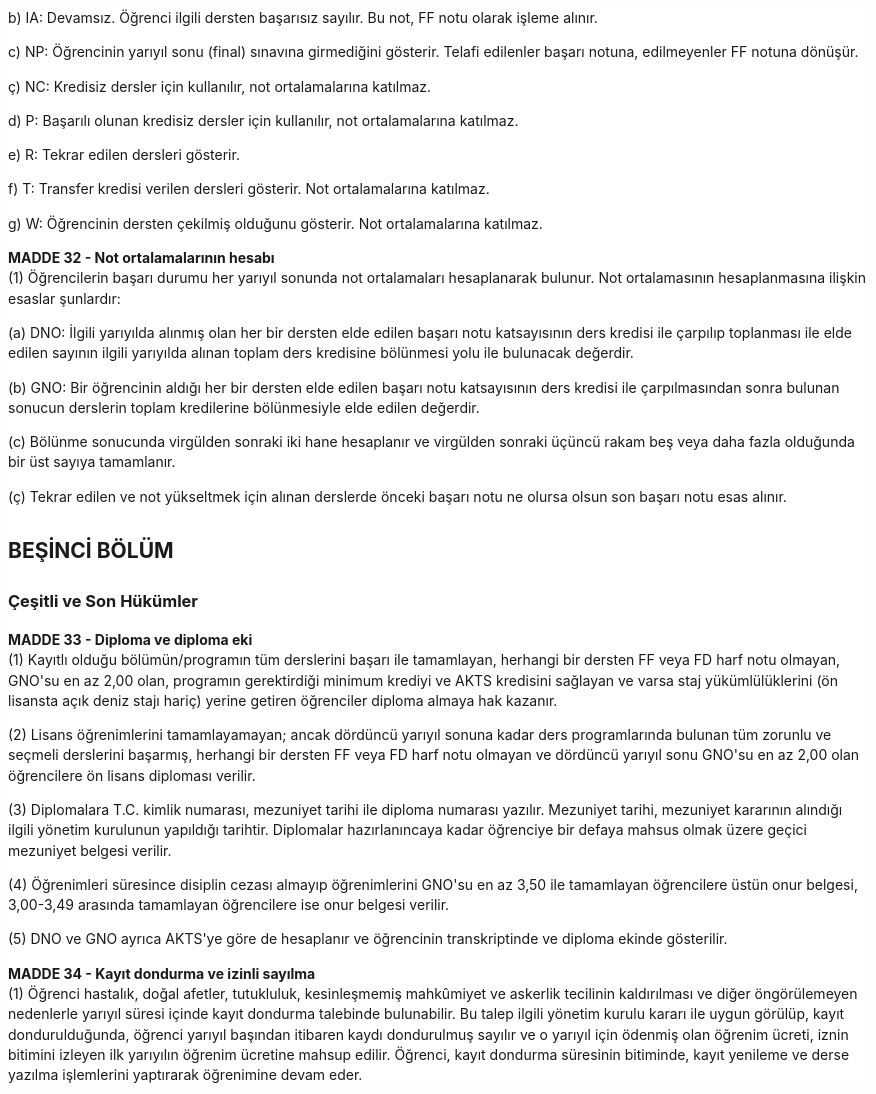 b) IA: Devamsız. Öğrenci ilgili dersten başarısız sayılır. Bu not, FF notu olarak işleme alınır.

c) NP: Öğrencinin yarıyıl sonu (final) sınavına girmediğini gösterir. Telafi edilenler başarı notuna, edilmeyenler FF notuna dönüşür.

ç) NC: Kredisiz dersler için kullanılır, not ortalamalarına katılmaz.

d) P: Başarılı olunan kredisiz dersler için kullanılır, not ortalamalarına katılmaz.

e) R: Tekrar edilen dersleri gösterir.

f) T: Transfer kredisi verilen dersleri gösterir. Not ortalamalarına katılmaz.

g) W: Öğrencinin dersten çekilmiş olduğunu gösterir. Not ortalamalarına katılmaz.

**MADDE 32 - Not ortalamalarının hesabı**  
(1) Öğrencilerin başarı durumu her yarıyıl sonunda not ortalamaları hesaplanarak bulunur. Not ortalamasının hesaplanmasına ilişkin esaslar şunlardır:

(a) DNO: İlgili yarıyılda alınmış olan her bir dersten elde edilen başarı notu katsayısının ders kredisi ile çarpılıp toplanması ile elde edilen sayının ilgili yarıyılda alınan toplam ders kredisine bölünmesi yolu ile bulunacak değerdir.

(b) GNO: Bir öğrencinin aldığı her bir dersten elde edilen başarı notu katsayısının ders kredisi ile çarpılmasından sonra bulunan sonucun derslerin toplam kredilerine bölünmesiyle elde edilen değerdir.

(c) Bölünme sonucunda virgülden sonraki iki hane hesaplanır ve virgülden sonraki üçüncü rakam beş veya daha fazla olduğunda bir üst sayıya tamamlanır.

(ç) Tekrar edilen ve not yükseltmek için alınan derslerde önceki başarı notu ne olursa olsun son başarı notu esas alınır.

## BEŞİNCİ BÖLÜM
### Çeşitli ve Son Hükümler

**MADDE 33 - Diploma ve diploma eki**  
(1) Kayıtlı olduğu bölümün/programın tüm derslerini başarı ile tamamlayan, herhangi bir dersten FF veya FD harf notu olmayan, GNO'su en az 2,00 olan, programın gerektirdiği minimum krediyi ve AKTS kredisini sağlayan ve varsa staj yükümlülüklerini (ön lisansta açık deniz stajı hariç) yerine getiren öğrenciler diploma almaya hak kazanır.

(2) Lisans öğrenimlerini tamamlayamayan; ancak dördüncü yarıyıl sonuna kadar ders programlarında bulunan tüm zorunlu ve seçmeli derslerini başarmış, herhangi bir dersten FF veya FD harf notu olmayan ve dördüncü yarıyıl sonu GNO'su en az 2,00 olan öğrencilere ön lisans diploması verilir.

(3) Diplomalara T.C. kimlik numarası, mezuniyet tarihi ile diploma numarası yazılır. Mezuniyet tarihi, mezuniyet kararının alındığı ilgili yönetim kurulunun yapıldığı tarihtir. Diplomalar hazırlanıncaya kadar öğrenciye bir defaya mahsus olmak üzere geçici mezuniyet belgesi verilir.

(4) Öğrenimleri süresince disiplin cezası almayıp öğrenimlerini GNO'su en az 3,50 ile tamamlayan öğrencilere üstün onur belgesi, 3,00-3,49 arasında tamamlayan öğrencilere ise onur belgesi verilir.

(5) DNO ve GNO ayrıca AKTS'ye göre de hesaplanır ve öğrencinin transkriptinde ve diploma ekinde gösterilir.

**MADDE 34 - Kayıt dondurma ve izinli sayılma**  
(1) Öğrenci hastalık, doğal afetler, tutukluluk, kesinleşmemiş mahkûmiyet ve askerlik tecilinin kaldırılması ve diğer öngörülemeyen nedenlerle yarıyıl süresi içinde kayıt dondurma talebinde bulunabilir. Bu talep ilgili yönetim kurulu kararı ile uygun görülüp, kayıt dondurulduğunda, öğrenci yarıyıl başından itibaren kaydı dondurulmuş sayılır ve o yarıyıl için ödenmiş olan öğrenim ücreti, iznin bitimini izleyen ilk yarıyılın öğrenim ücretine mahsup edilir. Öğrenci, kayıt dondurma süresinin bitiminde, kayıt yenileme ve derse yazılma işlemlerini yaptırarak öğrenimine devam eder.
